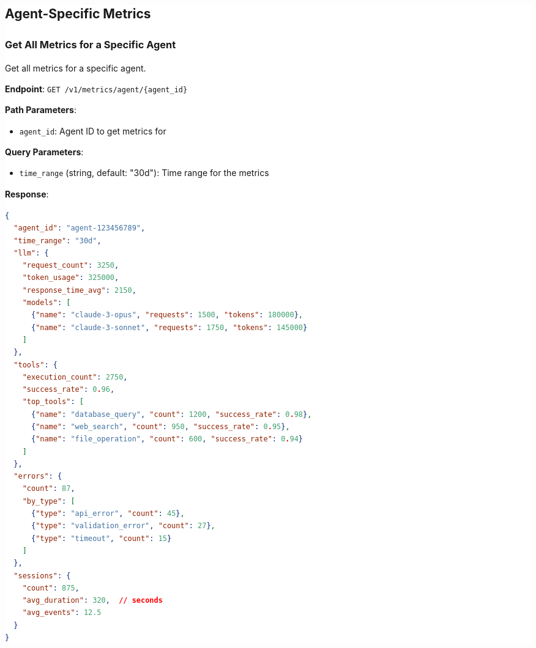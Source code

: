 ## Agent-Specific Metrics

### Get All Metrics for a Specific Agent

Get all metrics for a specific agent.

**Endpoint**: `GET /v1/metrics/agent/{agent_id}`

**Path Parameters**:
- `agent_id`: Agent ID to get metrics for

**Query Parameters**:
- `time_range` (string, default: "30d"): Time range for the metrics

**Response**:
```json
{
  "agent_id": "agent-123456789",
  "time_range": "30d",
  "llm": {
    "request_count": 3250,
    "token_usage": 325000,
    "response_time_avg": 2150,
    "models": [
      {"name": "claude-3-opus", "requests": 1500, "tokens": 180000},
      {"name": "claude-3-sonnet", "requests": 1750, "tokens": 145000}
    ]
  },
  "tools": {
    "execution_count": 2750,
    "success_rate": 0.96,
    "top_tools": [
      {"name": "database_query", "count": 1200, "success_rate": 0.98},
      {"name": "web_search", "count": 950, "success_rate": 0.95},
      {"name": "file_operation", "count": 600, "success_rate": 0.94}
    ]
  },
  "errors": {
    "count": 87,
    "by_type": [
      {"type": "api_error", "count": 45},
      {"type": "validation_error", "count": 27},
      {"type": "timeout", "count": 15}
    ]
  },
  "sessions": {
    "count": 875,
    "avg_duration": 320,  // seconds
    "avg_events": 12.5
  }
}
```
